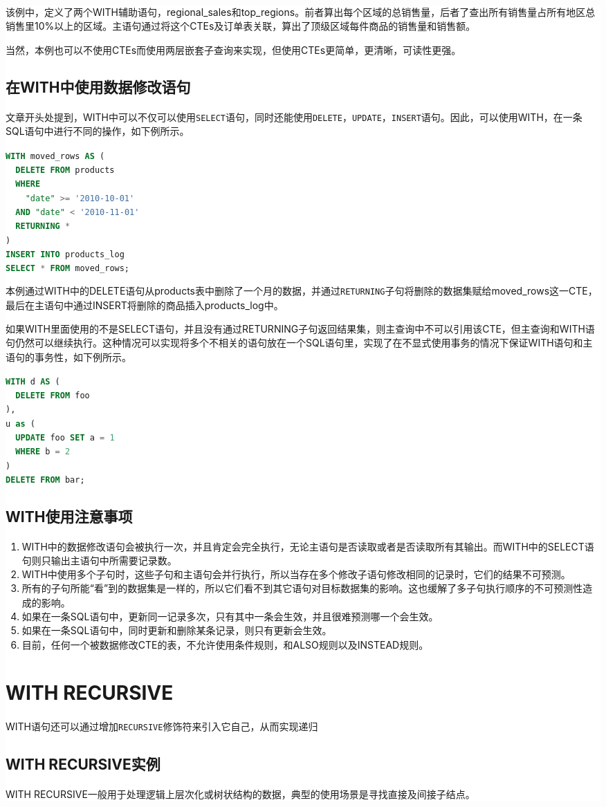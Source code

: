该例中，定义了两个WITH辅助语句，regional_sales和top_regions。前者算出每个区域的总销售量，后者了查出所有销售量占所有地区总销售里10%以上的区域。主语句通过将这个CTEs及订单表关联，算出了顶级区域每件商品的销售量和销售额。

当然，本例也可以不使用CTEs而使用两层嵌套子查询来实现，但使用CTEs更简单，更清晰，可读性更强。

## 在WITH中使用数据修改语句
文章开头处提到，WITH中可以不仅可以使用`SELECT`语句，同时还能使用`DELETE`，`UPDATE`，`INSERT`语句。因此，可以使用WITH，在一条SQL语句中进行不同的操作，如下例所示。
```sql
WITH moved_rows AS (
  DELETE FROM products
  WHERE
    "date" >= '2010-10-01'
  AND "date" < '2010-11-01'
  RETURNING *
)
INSERT INTO products_log
SELECT * FROM moved_rows;
```

本例通过WITH中的DELETE语句从products表中删除了一个月的数据，并通过`RETURNING`子句将删除的数据集赋给moved_rows这一CTE，最后在主语句中通过INSERT将删除的商品插入products_log中。

如果WITH里面使用的不是SELECT语句，并且没有通过RETURNING子句返回结果集，则主查询中不可以引用该CTE，但主查询和WITH语句仍然可以继续执行。这种情况可以实现将多个不相关的语句放在一个SQL语句里，实现了在不显式使用事务的情况下保证WITH语句和主语句的事务性，如下例所示。
```sql
WITH d AS (
  DELETE FROM foo
),
u as (
  UPDATE foo SET a = 1
  WHERE b = 2
)
DELETE FROM bar;
```
## WITH使用注意事项
1. WITH中的数据修改语句会被执行一次，并且肯定会完全执行，无论主语句是否读取或者是否读取所有其输出。而WITH中的SELECT语句则只输出主语句中所需要记录数。
2. WITH中使用多个子句时，这些子句和主语句会并行执行，所以当存在多个修改子语句修改相同的记录时，它们的结果不可预测。
3. 所有的子句所能“看”到的数据集是一样的，所以它们看不到其它语句对目标数据集的影响。这也缓解了多子句执行顺序的不可预测性造成的影响。
4. 如果在一条SQL语句中，更新同一记录多次，只有其中一条会生效，并且很难预测哪一个会生效。
5. 如果在一条SQL语句中，同时更新和删除某条记录，则只有更新会生效。
6. 目前，任何一个被数据修改CTE的表，不允许使用条件规则，和ALSO规则以及INSTEAD规则。



# WITH RECURSIVE
WITH语句还可以通过增加`RECURSIVE`修饰符来引入它自己，从而实现递归

## WITH RECURSIVE实例
WITH RECURSIVE一般用于处理逻辑上层次化或树状结构的数据，典型的使用场景是寻找直接及间接子结点。
